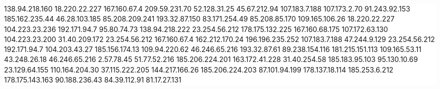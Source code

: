 138.94.218.160
18.220.22.227
167.160.67.4
209.59.231.70
52.128.31.25
45.67.212.94
107.183.7.188
107.173.2.70
91.243.92.153
185.162.235.44
46.28.103.185
85.208.209.241
193.32.87.150
83.171.254.49
85.208.85.170
109.165.106.26
18.220.22.227
104.223.23.236
192.171.94.7
95.80.74.73
138.94.218.222
23.254.56.212
178.175.132.225
167.160.68.175
107.172.63.130
104.223.23.200
31.40.209.172
23.254.56.212
167.160.67.4
162.212.170.24
196.196.235.252
107.183.7.188
47.244.9.129
23.254.56.212
192.171.94.7
104.203.43.27
185.156.174.13
109.94.220.62
46.246.65.216
193.32.87.61
89.238.154.116
181.215.151.113
109.165.53.11
43.248.26.18
46.246.65.216
2.57.78.45
51.77.52.216
185.206.224.201
163.172.41.228
31.40.254.58
185.183.95.103
95.130.10.69
23.129.64.155
110.164.204.30
37.115.222.205
144.217.166.26
185.206.224.203
87.101.94.199
178.137.18.114
185.253.6.212
178.175.143.163
90.188.236.43
84.39.112.91
81.17.27.131